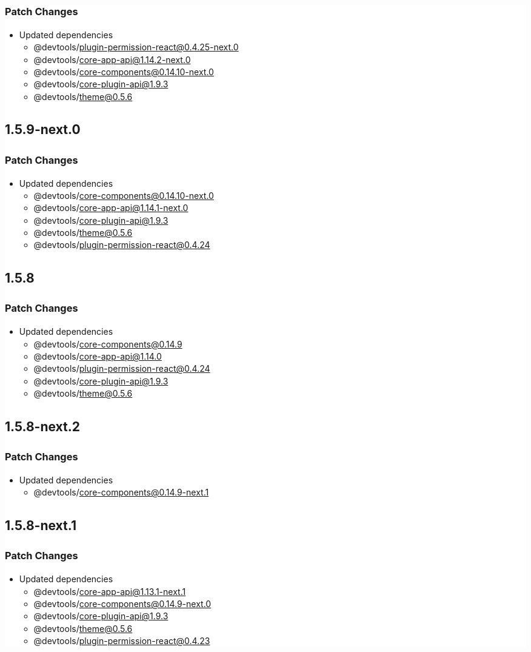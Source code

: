 ### Patch Changes

- Updated dependencies
  - @devtools/plugin-permission-react@0.4.25-next.0
  - @devtools/core-app-api@1.14.2-next.0
  - @devtools/core-components@0.14.10-next.0
  - @devtools/core-plugin-api@1.9.3
  - @devtools/theme@0.5.6

## 1.5.9-next.0

### Patch Changes

- Updated dependencies
  - @devtools/core-components@0.14.10-next.0
  - @devtools/core-app-api@1.14.1-next.0
  - @devtools/core-plugin-api@1.9.3
  - @devtools/theme@0.5.6
  - @devtools/plugin-permission-react@0.4.24

## 1.5.8

### Patch Changes

- Updated dependencies
  - @devtools/core-components@0.14.9
  - @devtools/core-app-api@1.14.0
  - @devtools/plugin-permission-react@0.4.24
  - @devtools/core-plugin-api@1.9.3
  - @devtools/theme@0.5.6

## 1.5.8-next.2

### Patch Changes

- Updated dependencies
  - @devtools/core-components@0.14.9-next.1

## 1.5.8-next.1

### Patch Changes

- Updated dependencies
  - @devtools/core-app-api@1.13.1-next.1
  - @devtools/core-components@0.14.9-next.0
  - @devtools/core-plugin-api@1.9.3
  - @devtools/theme@0.5.6
  - @devtools/plugin-permission-react@0.4.23
